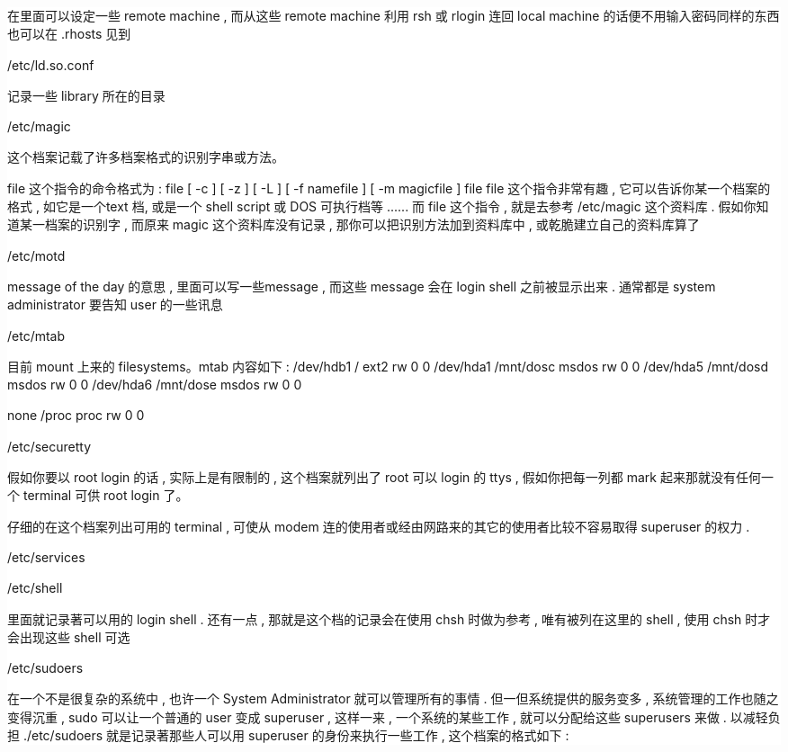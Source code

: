  在里面可以设定一些 remote machine ,  而从这些 remote machine  利用 rsh  或 rlogin  连回 local machine  的话便不用输入密码同样的东西也可以在 .rhosts  见到



/etc/ld.so.conf 

记录一些 library  所在的目录



/etc/magic 

这个档案记载了许多档案格式的识别字串或方法。

 file  这个指令的命令格式为 : 
file [ -c ] [ -z ] [ -L ] [ -f namefile ] [ -m magicfile ] file 
file  这个指令非常有趣 ,  它可以告诉你某一个档案的格式 ,  如它是一个text  档,  或是一个 shell script  或 DOS  可执行档等 ......  而 file 这个指令 ,  就是去参考 /etc/magic  这个资料库 .  假如你知道某一档案的识别字 ,  而原来 magic  这个资料库没有记录 ,  那你可以把识别方法加到资料库中 ,  或乾脆建立自己的资料库算了 



/etc/motd

message of the day 的意思 ,  里面可以写一些message , 而这些 message 会在 login shell  之前被显示出来 . 通常都是 system administrator  要告知 user  的一些讯息 



/etc/mtab 

目前 mount  上来的 filesystems。mtab 内容如下 : 
/dev/hdb1 / ext2 rw 0 0 
/dev/hda1 /mnt/dosc msdos rw 0 0 
/dev/hda5 /mnt/dosd msdos rw 0 0 
/dev/hda6 /mnt/dose msdos rw 0 0 

none /proc proc rw 0 0 



/etc/securetty 

 假如你要以 root login  的话 ,  实际上是有限制的 ,  这个档案就列出了 root  可以 login  的 ttys ,  假如你把每一列都 mark  起来那就没有任何一个 terminal  可供 root login  了。

仔细的在这个档案列出可用的 terminal ,  可使从 modem  连的使用者或经由网路来的其它的使用者比较不容易取得 superuser  的权力 . 



/etc/services 

/etc/shell 

里面就记录著可以用的 login shell .  还有一点 ,  那就是这个档的记录会在使用 chsh  时做为参考 ,  唯有被列在这里的 shell ,  使用 chsh  时才会出现这些 shell  可选 



/etc/sudoers 

 在一个不是很复杂的系统中 ,  也许一个 System Administrator  就可以管理所有的事情 .  但一但系统提供的服务变多 ,  系统管理的工作也随之变得沉重 , sudo  可以让一个普通的 user  变成 superuser , 这样一来 ,  一个系统的某些工作 , 就可以分配给这些 superusers 来做  .  以减轻负担 ./etc/sudoers  就是记录著那些人可以用 superuser 的身份来执行一些工作 ,  这个档案的格式如下 :
